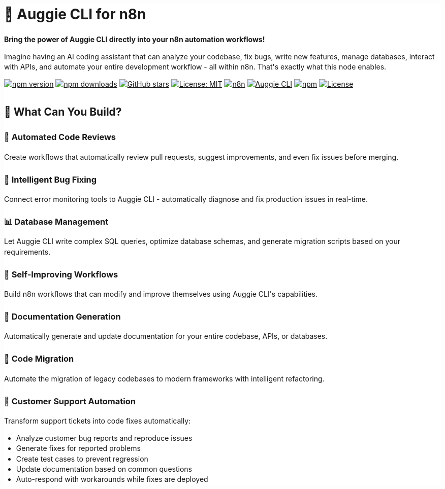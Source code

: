 # 🚀 Auggie CLI for n8n

**Bring the power of Auggie CLI directly into your n8n automation workflows!**

Imagine having an AI coding assistant that can analyze your codebase, fix bugs, write new features, manage databases, interact with APIs, and automate your entire development workflow - all within n8n. That's exactly what this node enables.

[![npm version](https://badge.fury.io/js/n8n-nodes-auggie-cli.svg)](https://badge.fury.io/js/n8n-nodes-auggie-cli)
[![npm downloads](https://img.shields.io/npm/dm/n8n-nodes-auggie-cli.svg)](https://npmjs.com/package/n8n-nodes-auggie-cli)
[![GitHub stars](https://img.shields.io/github/stars/bottazzo/n8n-nodes-auggie-cli.svg)](https://github.com/bottazzo/n8n-nodes-auggie-cli/stargazers)
[![License: MIT](https://img.shields.io/badge/License-MIT-yellow.svg)](https://opensource.org/licenses/MIT)
[![n8n](https://img.shields.io/badge/n8n-community_node-orange.svg)](https://n8n.io/)
[![Auggie CLI](https://img.shields.io/badge/Auggie%20CLI-Powered-blue.svg)](https://docs.augmentcode.com/cli/overview)
[![npm](https://img.shields.io/npm/v/n8n-nodes-auggie-cli.svg)](https://www.npmjs.com/package/n8n-nodes-auggie-cli)
[![License](https://img.shields.io/badge/license-MIT-green.svg)](LICENSE.md)

## 🌟 What Can You Build?

### 🔧 **Automated Code Reviews**
Create workflows that automatically review pull requests, suggest improvements, and even fix issues before merging.

### 🐛 **Intelligent Bug Fixing**
Connect error monitoring tools to Auggie CLI - automatically diagnose and fix production issues in real-time.

### 📊 **Database Management**
Let Auggie CLI write complex SQL queries, optimize database schemas, and generate migration scripts based on your requirements.

### 🤖 **Self-Improving Workflows**
Build n8n workflows that can modify and improve themselves using Auggie CLI's capabilities.

### 📝 **Documentation Generation**
Automatically generate and update documentation for your entire codebase, APIs, or databases.

### 🔄 **Code Migration**
Automate the migration of legacy codebases to modern frameworks with intelligent refactoring.

### 🎫 **Customer Support Automation**
Transform support tickets into code fixes automatically:
- Analyze customer bug reports and reproduce issues
- Generate fixes for reported problems
- Create test cases to prevent regression
- Update documentation based on common questions
- Auto-respond with workarounds while fixes are deployed
